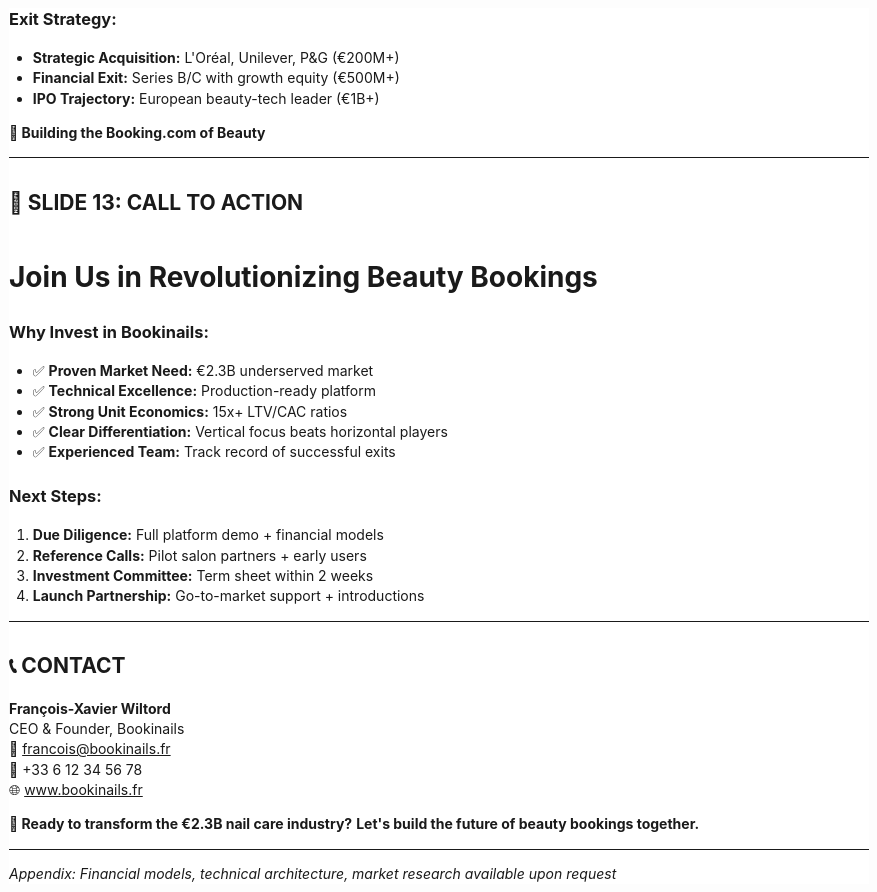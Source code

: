 ### Exit Strategy:
- **Strategic Acquisition:** L'Oréal, Unilever, P&G (€200M+)
- **Financial Exit:** Series B/C with growth equity (€500M+)
- **IPO Trajectory:** European beauty-tech leader (€1B+)

**🦄 Building the Booking.com of Beauty**

---

## 🎯 **SLIDE 13: CALL TO ACTION**
# Join Us in Revolutionizing Beauty Bookings

### Why Invest in Bookinails:
- ✅ **Proven Market Need:** €2.3B underserved market
- ✅ **Technical Excellence:** Production-ready platform  
- ✅ **Strong Unit Economics:** 15x+ LTV/CAC ratios
- ✅ **Clear Differentiation:** Vertical focus beats horizontal players
- ✅ **Experienced Team:** Track record of successful exits

### Next Steps:
1. **Due Diligence:** Full platform demo + financial models
2. **Reference Calls:** Pilot salon partners + early users  
3. **Investment Committee:** Term sheet within 2 weeks
4. **Launch Partnership:** Go-to-market support + introductions

---

## 📞 **CONTACT**
**François-Xavier Wiltord**  
CEO & Founder, Bookinails  
📧 francois@bookinails.fr  
📱 +33 6 12 34 56 78  
🌐 www.bookinails.fr  

**🚀 Ready to transform the €2.3B nail care industry?**
**Let's build the future of beauty bookings together.**

---

*Appendix: Financial models, technical architecture, market research available upon request*
